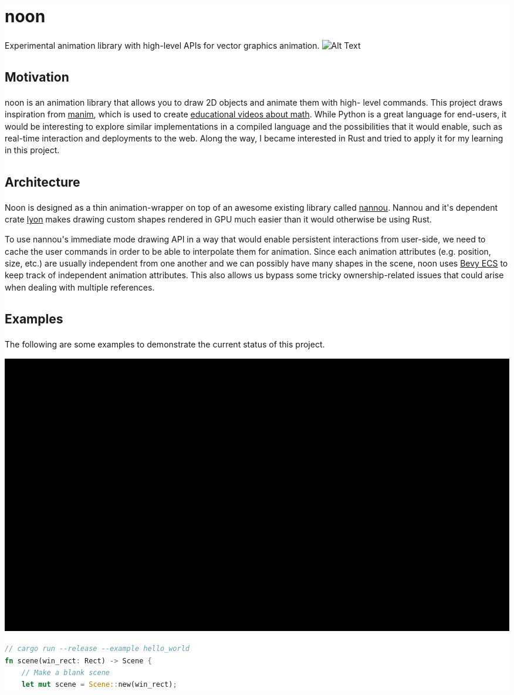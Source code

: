 # noon
Experimental animation library with high-level APIs for vector graphics animation.
![Alt Text](./assets/shapes.gif)

## Motivation
noon is an animation library that allows you to draw 2D objects and animate them with high-
level commands. This project draws inspiration from [manim](https://github.com/3b1b/manim), which is used to create [educational videos about math](https://www.youtube.com/c/3blue1brown). While Python is a great language for end-users, it would be
interesting to explore similar implementations in a compiled language and the possibilities that it would enable, such as real-time interaction and deployments to the web. Along the way, I became interested in Rust and tried to apply it for my learning in this project.

## Architecture
Noon is designed as a thin animation-wrapper on top of an awesome existing library called
[nannou](https://github.com/nannou-org/nannou). Nannou and it's dependent crate [lyon](https://github.com/nical/lyon) makes drawing custom shapes rendered in GPU much easier than it would otherwise be using Rust. 

To use nannou's immediate mode drawing API in a way that would enable persistent interactions from user-side, we need to cache the user commands in order to be able to interpolate them for animation. Since each animation attributes (e.g. position, size, etc.)
are usually independent from one another and we can possibly have many shapes in the scene, noon uses [Bevy ECS](https://github.com/bevyengine/bevy) to keep track of independent animation attributes. This also allows us bypass some tricky ownership-related
issues that could arise when dealing with multiple references.

## Examples
The following are some examples to demonstrate the current status of this project.
  
![Alt Text](./assets/hello_world.gif)
```rust
// cargo run --release --example hello_world
fn scene(win_rect: Rect) -> Scene {
	// Make a blank scene
    let mut scene = Scene::new(win_rect);

```